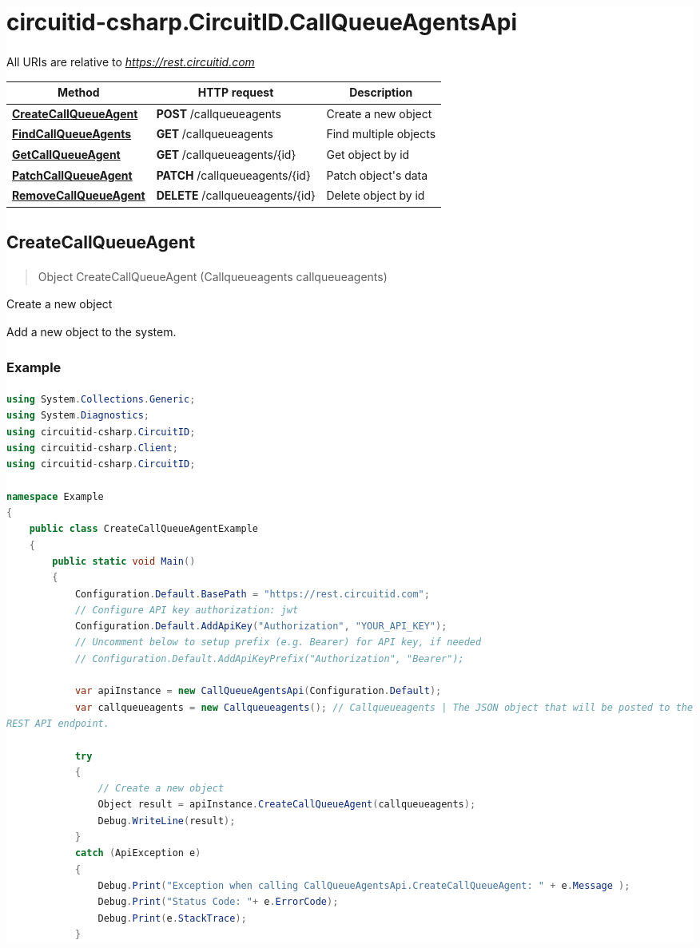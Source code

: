 # circuitid-csharp.CircuitID.CallQueueAgentsApi

All URIs are relative to *https://rest.circuitid.com*

Method | HTTP request | Description
------------- | ------------- | -------------
[**CreateCallQueueAgent**](CallQueueAgentsApi.md#createcallqueueagent) | **POST** /callqueueagents | Create a new object
[**FindCallQueueAgents**](CallQueueAgentsApi.md#findcallqueueagents) | **GET** /callqueueagents | Find multiple objects
[**GetCallQueueAgent**](CallQueueAgentsApi.md#getcallqueueagent) | **GET** /callqueueagents/{id} | Get object by id
[**PatchCallQueueAgent**](CallQueueAgentsApi.md#patchcallqueueagent) | **PATCH** /callqueueagents/{id} | Patch object&#39;s data
[**RemoveCallQueueAgent**](CallQueueAgentsApi.md#removecallqueueagent) | **DELETE** /callqueueagents/{id} | Delete object by id



## CreateCallQueueAgent

> Object CreateCallQueueAgent (Callqueueagents callqueueagents)

Create a new object

Add a new object to the system.

### Example

```csharp
using System.Collections.Generic;
using System.Diagnostics;
using circuitid-csharp.CircuitID;
using circuitid-csharp.Client;
using circuitid-csharp.CircuitID;

namespace Example
{
    public class CreateCallQueueAgentExample
    {
        public static void Main()
        {
            Configuration.Default.BasePath = "https://rest.circuitid.com";
            // Configure API key authorization: jwt
            Configuration.Default.AddApiKey("Authorization", "YOUR_API_KEY");
            // Uncomment below to setup prefix (e.g. Bearer) for API key, if needed
            // Configuration.Default.AddApiKeyPrefix("Authorization", "Bearer");

            var apiInstance = new CallQueueAgentsApi(Configuration.Default);
            var callqueueagents = new Callqueueagents(); // Callqueueagents | The JSON object that will be posted to the REST API endpoint.

            try
            {
                // Create a new object
                Object result = apiInstance.CreateCallQueueAgent(callqueueagents);
                Debug.WriteLine(result);
            }
            catch (ApiException e)
            {
                Debug.Print("Exception when calling CallQueueAgentsApi.CreateCallQueueAgent: " + e.Message );
                Debug.Print("Status Code: "+ e.ErrorCode);
                Debug.Print(e.StackTrace);
            }
```
